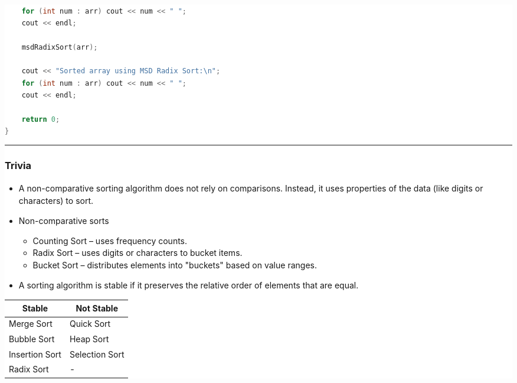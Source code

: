 ```cpp
    for (int num : arr) cout << num << " ";
    cout << endl;

    msdRadixSort(arr);

    cout << "Sorted array using MSD Radix Sort:\n";
    for (int num : arr) cout << num << " ";
    cout << endl;

    return 0;
}
```

---

### Trivia

- A non-comparative sorting algorithm does not rely on comparisons. Instead, it uses properties of the data (like digits or characters) to sort.
- Non-comparative sorts

  - Counting Sort – uses frequency counts.
  - Radix Sort – uses digits or characters to bucket items.
  - Bucket Sort – distributes elements into "buckets" based on value ranges.

- A sorting algorithm is stable if it preserves the relative order of elements that are equal.

| Stable         | Not Stable     |
| -------------- | -------------- |
| Merge Sort     | Quick Sort     |
| Bubble Sort    | Heap Sort      |
| Insertion Sort | Selection Sort |
| Radix Sort     | -              |
